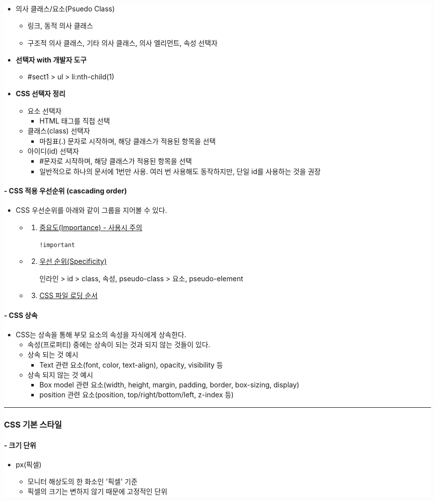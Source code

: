 - 의사 클래스/요소(Psuedo Class)

  - 링크, 동적 의사 클래스

  - 구조적 의사 클래스, 기타 의사 클래스, 의사 엘리먼트, 속성 선택자

    

- **선택자 with 개발자 도구**

  - #sect1 > ul > li:nth-child(1)

    

- **CSS 선택자 정리**
  - 요소 선택자 
    - HTML 태그를 직접 선택
  - 클래스(class) 선택자
    - 마침표(.) 문자로 시작하며, 해당 클래스가 적용된 항목을 선택
  - 아이디(id) 선택자
    - #문자로 시작하며, 해당 클래스가 적용된 항목을 선택
    - 일반적으로 하나의 문서에 1번만 사용. 여러 번 사용해도 동작하지만, 단일 id를 사용하는 것을 권장



#### - CSS 적용 우선순위 (cascading order)

- CSS 우선순위를 아래와 같이 그룹을 지어볼 수 있다.

  - 1. <u>중요도(Importance) - 사용시 주의</u>

       `!important`

  - 2. <u>우선 순위(Specificity)</u>

       인라인 > id > class, 속성, pseudo-class > 요소, pseudo-element

  - 3. <u>CSS 파일 로딩 순서</u>

       

#### - CSS 상속

- CSS는 상속을 통해 부모 요소의 속성을 자식에게 상속한다.
  - 속성(프로퍼티) 중에는 상속이 되는 것과 되지 않는 것들이 있다. 
  - 상속 되는 것 예시
    - Text 관련 요소(font, color, text-align), opacity, visibility 등
  - 상속 되지 않는 것 예시
    - Box model 관련 요소(width, height, margin, padding, border, box-sizing, display)
    - position 관련 요소(position, top/right/bottom/left, z-index 등)



----

### CSS 기본 스타일

#### - 크기 단위

- px(픽셀)

  - 모니터 해상도의 한 화소인 '픽셀' 기준
  - 픽셀의 크기는 변하지 않기 때문에 고정적인 단위
